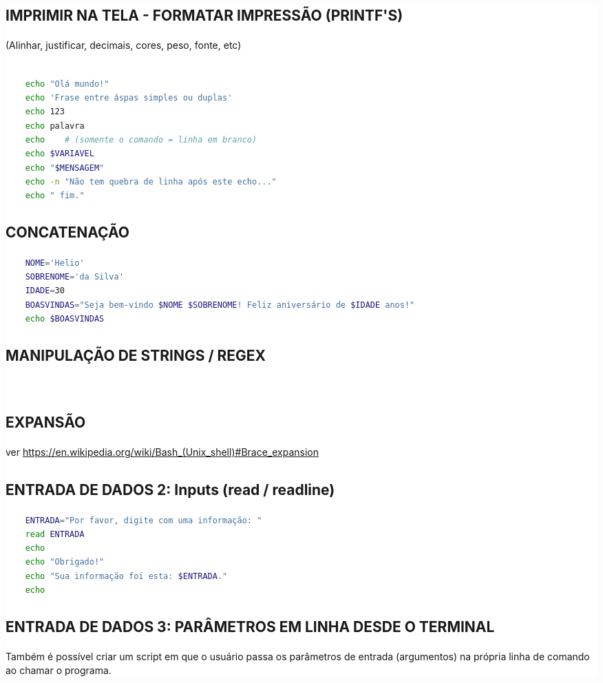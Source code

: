 ## IMPRIMIR NA TELA - FORMATAR IMPRESSÃO (PRINTF'S)
(Alinhar, justificar, decimais, cores, peso, fonte, etc)

```bash

	echo "Olá mundo!"
	echo 'Frase entre áspas simples ou duplas'
	echo 123
	echo palavra
	echo 	# (somente o comando = linha em branco)
	echo $VARIAVEL
	echo "$MENSAGEM"
	echo -n "Não tem quebra de linha após este echo..."
	echo " fim."

```

## CONCATENAÇÃO

```bash
	NOME='Helio'
	SOBRENOME='da Silva'
	IDADE=30
	BOASVINDAS="Seja bem-vindo $NOME $SOBRENOME! Feliz aniversário de $IDADE anos!"
	echo $BOASVINDAS
```

## MANIPULAÇÃO DE STRINGS / REGEX
```bash
	

```

## EXPANSÃO

 ver https://en.wikipedia.org/wiki/Bash_(Unix_shell)#Brace_expansion

## ENTRADA DE DADOS 2: Inputs (read / readline)

```bash
	ENTRADA="Por favor, digite com uma informação: "
	read ENTRADA
	echo
	echo "Obrigado!"
	echo "Sua informação foi esta: $ENTRADA."
	echo
```

## ENTRADA DE DADOS 3: PARÂMETROS EM LINHA DESDE O TERMINAL
Também é possível criar um script em que o usuário passa os parâmetros de entrada (argumentos) na própria linha de comando ao chamar o programa.
